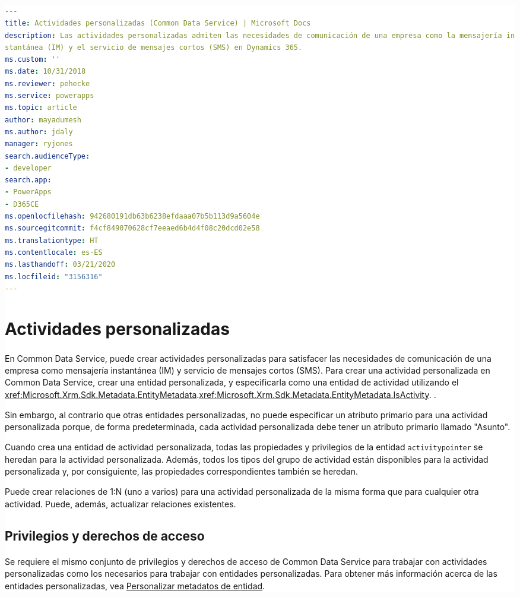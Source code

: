 ```yaml
---
title: Actividades personalizadas (Common Data Service) | Microsoft Docs
description: Las actividades personalizadas admiten las necesidades de comunicación de una empresa como la mensajería instantánea (IM) y el servicio de mensajes cortos (SMS) en Dynamics 365.
ms.custom: ''
ms.date: 10/31/2018
ms.reviewer: pehecke
ms.service: powerapps
ms.topic: article
author: mayadumesh
ms.author: jdaly
manager: ryjones
search.audienceType:
- developer
search.app:
- PowerApps
- D365CE
ms.openlocfilehash: 942680191db63b6238efdaaa07b5b113d9a5604e
ms.sourcegitcommit: f4cf849070628cf7eeaed6b4d4f08c20dcd02e58
ms.translationtype: HT
ms.contentlocale: es-ES
ms.lasthandoff: 03/21/2020
ms.locfileid: "3156316"
---
```

# <a name="custom-activities"></a>Actividades personalizadas

En Common Data Service, puede crear actividades personalizadas para satisfacer las necesidades de comunicación de una empresa como mensajería instantánea (IM) y servicio de mensajes cortos (SMS). Para crear una actividad personalizada en Common Data Service, crear una entidad personalizada, y especificarla como una entidad de actividad utilizando el <xref:Microsoft.Xrm.Sdk.Metadata.EntityMetadata>.<xref:Microsoft.Xrm.Sdk.Metadata.EntityMetadata.IsActivity>. .  
  
 Sin embargo, al contrario que otras entidades personalizadas, no puede especificar un atributo primario para una actividad personalizada porque, de forma predeterminada, cada actividad personalizada debe tener un atributo primario llamado "Asunto".  
  
 Cuando crea una entidad de actividad personalizada, todas las propiedades y privilegios de la entidad `activitypointer` se heredan para la actividad personalizada. Además, todos los tipos del grupo de actividad están disponibles para la actividad personalizada y, por consiguiente, las propiedades correspondientes también se heredan.  
  
 Puede crear relaciones de 1:N (uno a varios) para una actividad personalizada de la misma forma que para cualquier otra actividad. Puede, además, actualizar relaciones existentes.  
  
## <a name="privileges-and-access-rights"></a>Privilegios y derechos de acceso 
 
 Se requiere el mismo conjunto de privilegios y derechos de acceso de Common Data Service para trabajar con actividades personalizadas como los necesarios para trabajar con entidades personalizadas. Para obtener más información acerca de las entidades personalizadas, vea [Personalizar metadatos de entidad](customize-entity-metadata.md).  
  
